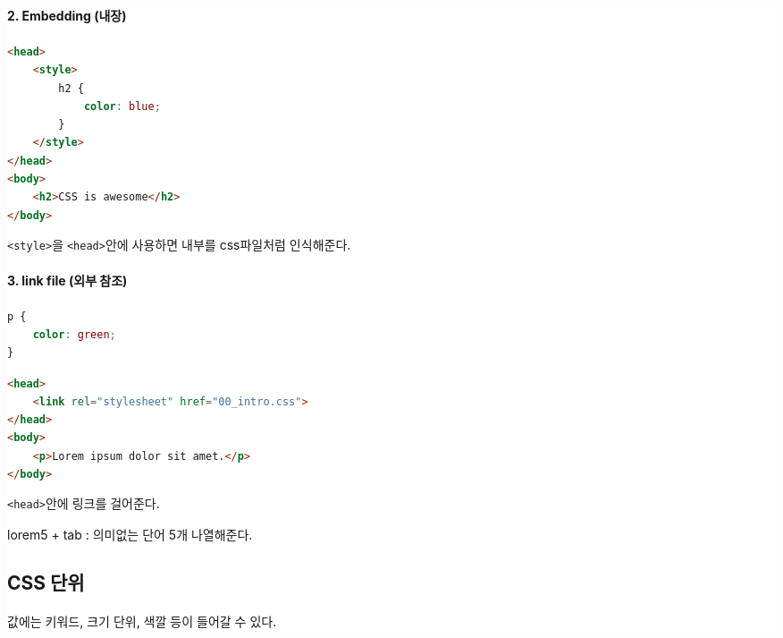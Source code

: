 #### 2. Embedding (내장)

```html
<head>
    <style>
        h2 {
            color: blue;
        }
    </style>
</head>
<body>
    <h2>CSS is awesome</h2>
</body>
```

`<style>`을 `<head>`안에 사용하면 내부를 css파일처럼 인식해준다.



#### 3. link file (외부 참조)

```css
p {
    color: green;
}
```

```html
<head>
    <link rel="stylesheet" href="00_intro.css">
</head>
<body>
    <p>Lorem ipsum dolor sit amet.</p>
</body>
```

`<head>`안에 링크를 걸어준다.

lorem5 + tab :  의미없는 단어 5개 나열해준다.



## CSS 단위

값에는 키워드, 크기 단위, 색깔 등이 들어갈 수 있다.
